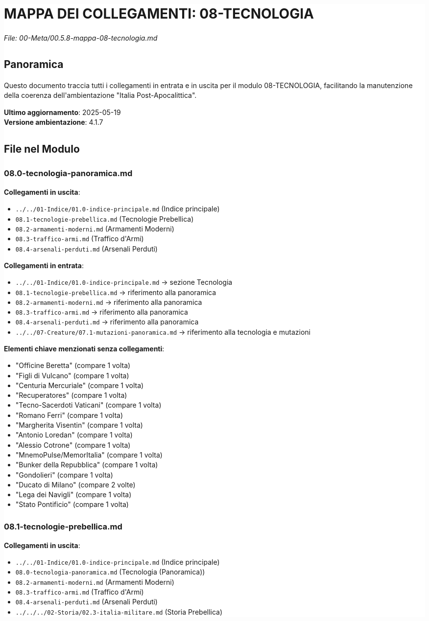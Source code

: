 # MAPPA DEI COLLEGAMENTI: 08-TECNOLOGIA

*File: 00-Meta/00.5.8-mappa-08-tecnologia.md*

## Panoramica
Questo documento traccia tutti i collegamenti in entrata e in uscita per il modulo 08-TECNOLOGIA, facilitando la manutenzione della coerenza dell'ambientazione "Italia Post-Apocalittica".

**Ultimo aggiornamento**: 2025-05-19  
**Versione ambientazione**: 4.1.7

## File nel Modulo

### 08.0-tecnologia-panoramica.md
**Collegamenti in uscita**:
- `../../01-Indice/01.0-indice-principale.md` (Indice principale)
- `08.1-tecnologie-prebellica.md` (Tecnologie Prebellica)
- `08.2-armamenti-moderni.md` (Armamenti Moderni)
- `08.3-traffico-armi.md` (Traffico d'Armi)
- `08.4-arsenali-perduti.md` (Arsenali Perduti)

**Collegamenti in entrata**:
- `../../01-Indice/01.0-indice-principale.md` → sezione Tecnologia
- `08.1-tecnologie-prebellica.md` → riferimento alla panoramica
- `08.2-armamenti-moderni.md` → riferimento alla panoramica
- `08.3-traffico-armi.md` → riferimento alla panoramica
- `08.4-arsenali-perduti.md` → riferimento alla panoramica
- `../../07-Creature/07.1-mutazioni-panoramica.md` → riferimento alla tecnologia e mutazioni

**Elementi chiave menzionati senza collegamenti**:
- "Officine Beretta" (compare 1 volta)
- "Figli di Vulcano" (compare 1 volta)
- "Centuria Mercuriale" (compare 1 volta)
- "Recuperatores" (compare 1 volta)
- "Tecno-Sacerdoti Vaticani" (compare 1 volta)
- "Romano Ferri" (compare 1 volta)
- "Margherita Visentin" (compare 1 volta)
- "Antonio Loredan" (compare 1 volta)
- "Alessio Cotrone" (compare 1 volta)
- "MnemoPulse/MemorItalia" (compare 1 volta)
- "Bunker della Repubblica" (compare 1 volta)
- "Gondolieri" (compare 1 volta)
- "Ducato di Milano" (compare 2 volte)
- "Lega dei Navigli" (compare 1 volta)
- "Stato Pontificio" (compare 1 volta)

### 08.1-tecnologie-prebellica.md
**Collegamenti in uscita**:
- `../../01-Indice/01.0-indice-principale.md` (Indice principale)
- `08.0-tecnologia-panoramica.md` (Tecnologia (Panoramica))
- `08.2-armamenti-moderni.md` (Armamenti Moderni)
- `08.3-traffico-armi.md` (Traffico d'Armi)
- `08.4-arsenali-perduti.md` (Arsenali Perduti)
- `../../../02-Storia/02.3-italia-militare.md` (Storia Prebellica)
